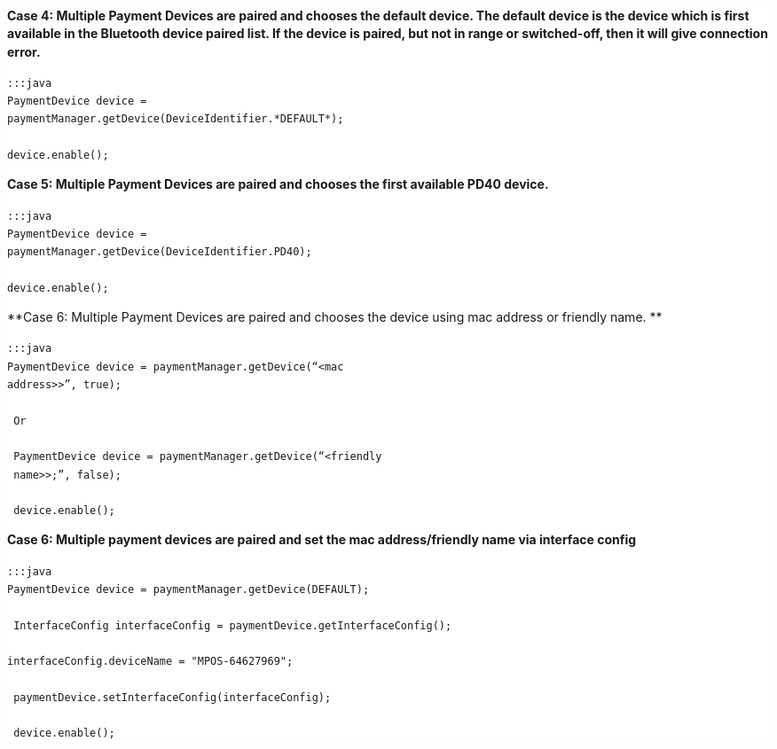 **Case 4: Multiple Payment Devices are paired and chooses the default
device. The default device is the device which is first available in the
Bluetooth device paired list. If the device is paired, but not in range
or switched-off, then it will give connection error.**

    :::java
    PaymentDevice device =
    paymentManager.getDevice(DeviceIdentifier.*DEFAULT*);
    
    device.enable();

**Case 5: Multiple Payment Devices are paired and chooses the first
available PD40 device.**

    :::java
    PaymentDevice device =
    paymentManager.getDevice(DeviceIdentifier.PD40);
    
    device.enable();

**Case 6: Multiple Payment Devices are paired and chooses the device
using mac address or friendly name. **

    :::java
    PaymentDevice device = paymentManager.getDevice(“<mac
    address>>”, true);
    
     Or
     
     PaymentDevice device = paymentManager.getDevice(“<friendly
     name>>;”, false);
     
     device.enable();

**Case 6: Multiple payment devices are paired and set the mac
address/friendly name via interface config**

    :::java
    PaymentDevice device = paymentManager.getDevice(DEFAULT);
    
     InterfaceConfig interfaceConfig = paymentDevice.getInterfaceConfig();
     
    interfaceConfig.deviceName = "MPOS-64627969";
    
     paymentDevice.setInterfaceConfig(interfaceConfig);
     
     device.enable();








